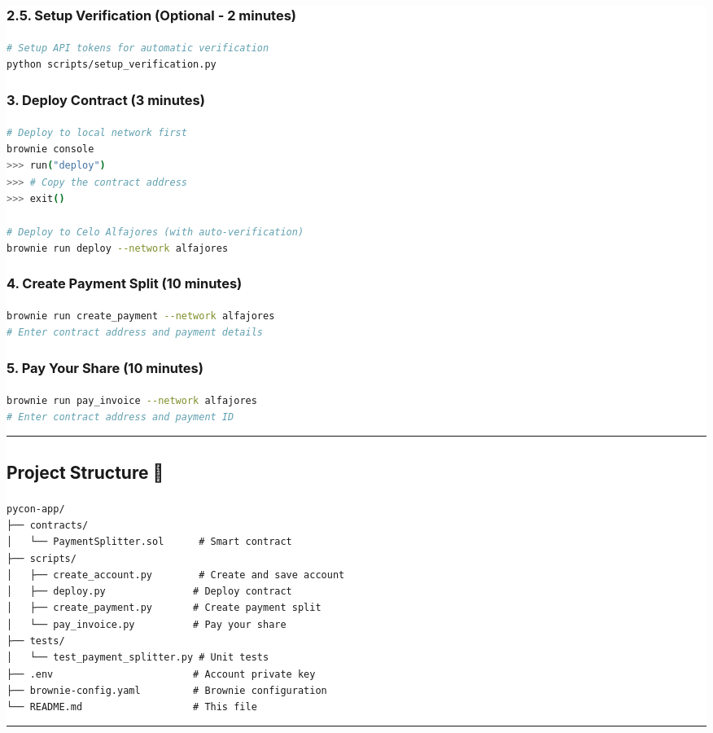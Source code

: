 ### 2.5. Setup Verification (Optional - 2 minutes)
```bash
# Setup API tokens for automatic verification
python scripts/setup_verification.py
```

### 3. Deploy Contract (3 minutes)
```bash
# Deploy to local network first
brownie console
>>> run("deploy")
>>> # Copy the contract address
>>> exit()

# Deploy to Celo Alfajores (with auto-verification)
brownie run deploy --network alfajores
```

### 4. Create Payment Split (10 minutes)
```bash
brownie run create_payment --network alfajores
# Enter contract address and payment details
```

### 5. Pay Your Share (10 minutes)
```bash
brownie run pay_invoice --network alfajores
# Enter contract address and payment ID
```

---

## Project Structure 📁

```
pycon-app/
├── contracts/
│   └── PaymentSplitter.sol      # Smart contract
├── scripts/
│   ├── create_account.py        # Create and save account
│   ├── deploy.py               # Deploy contract
│   ├── create_payment.py       # Create payment split
│   └── pay_invoice.py          # Pay your share
├── tests/
│   └── test_payment_splitter.py # Unit tests
├── .env                        # Account private key
├── brownie-config.yaml         # Brownie configuration
└── README.md                   # This file
```

---
